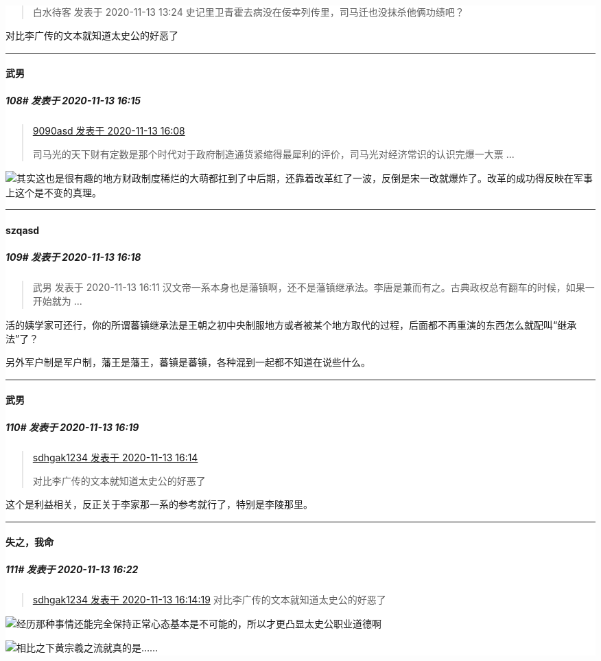 
<blockquote>白水待客 发表于 2020-11-13 13:24
史记里卫青霍去病没在佞幸列传里，司马迁也没抹杀他俩功绩吧？</blockquote>
对比李广传的文本就知道太史公的好恶了


-----

####  武男  
##### 108#       发表于 2020-11-13 16:15


<blockquote><a href="httphttps://bbs.saraba1st.com/2b/forum.php?mod=redirect&amp;goto=findpost&amp;pid=49382523&amp;ptid=1971974" target="_blank">9090asd 发表于 2020-11-13 16:08</a>

司马光的天下财有定数是那个时代对于政府制造通货紧缩得最犀利的评价，司马光对经济常识的认识完爆一大票 ...</blockquote>
<img src="https://static.saraba1st.com/image/smiley/face2017/047.png" referrerpolicy="no-referrer">其实这也是很有趣的地方财政制度稀烂的大萌都扛到了中后期，还靠着改革红了一波，反倒是宋一改就爆炸了。改革的成功得反映在军事上这个是不变的真理。


-----

####  szqasd  
##### 109#       发表于 2020-11-13 16:18


<blockquote>武男 发表于 2020-11-13 16:11
汉文帝一系本身也是藩镇啊，还不是藩镇继承法。李唐是兼而有之。古典政权总有翻车的时候，如果一开始就为 ...</blockquote>
活的姨学家可还行，你的所谓蕃镇继承法是王朝之初中央制服地方或者被某个地方取代的过程，后面都不再重演的东西怎么就配叫“继承法”了？

另外军户制是军户制，藩王是藩王，蕃镇是蕃镇，各种混到一起都不知道在说些什么。


-----

####  武男  
##### 110#       发表于 2020-11-13 16:19


<blockquote><a href="httphttps://bbs.saraba1st.com/2b/forum.php?mod=redirect&amp;goto=findpost&amp;pid=49382579&amp;ptid=1971974" target="_blank">sdhgak1234 发表于 2020-11-13 16:14</a>

对比李广传的文本就知道太史公的好恶了</blockquote>
这个是利益相关，反正关于李家那一系的参考就行了，特别是李陵那里。


-----

####  失之，我命  
##### 111#       发表于 2020-11-13 16:22


<blockquote><a href="httphttps://bbs.saraba1st.com/2b/forum.php?mod=redirect&amp;goto=findpost&amp;pid=49382579&amp;ptid=1971974" target="_blank">sdhgak1234 发表于 2020-11-13 16:14:19</a>
对比李广传的文本就知道太史公的好恶了</blockquote><img src="https://static.saraba1st.com/image/smiley/face2017/002.png" referrerpolicy="no-referrer">经历那种事情还能完全保持正常心态基本是不可能的，所以才更凸显太史公职业道德啊


<img src="https://static.saraba1st.com/image/smiley/face2017/022.png" referrerpolicy="no-referrer">相比之下黄宗羲之流就真的是……
